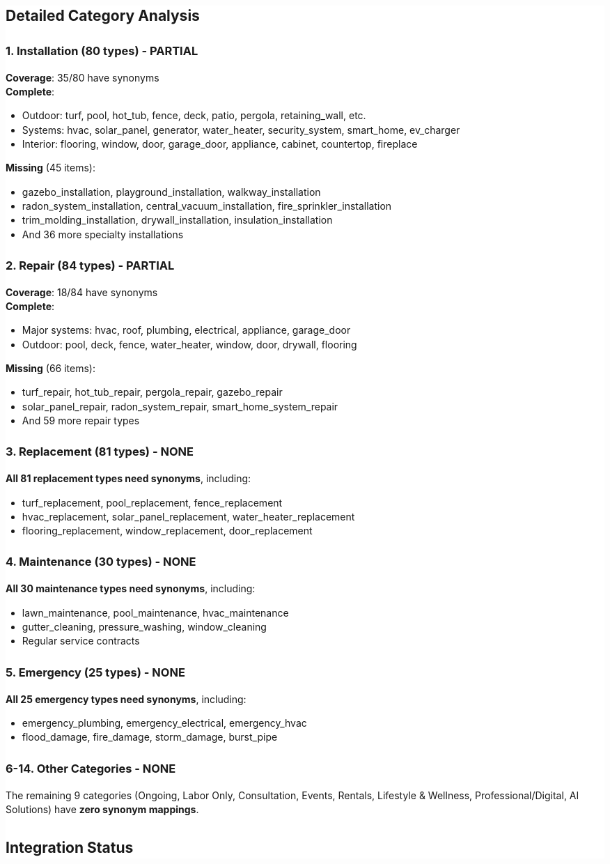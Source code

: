 ## Detailed Category Analysis

### 1. Installation (80 types) - PARTIAL
**Coverage**: 35/80 have synonyms  
**Complete**:
- Outdoor: turf, pool, hot_tub, fence, deck, patio, pergola, retaining_wall, etc.
- Systems: hvac, solar_panel, generator, water_heater, security_system, smart_home, ev_charger
- Interior: flooring, window, door, garage_door, appliance, cabinet, countertop, fireplace

**Missing** (45 items):
- gazebo_installation, playground_installation, walkway_installation
- radon_system_installation, central_vacuum_installation, fire_sprinkler_installation
- trim_molding_installation, drywall_installation, insulation_installation
- And 36 more specialty installations

### 2. Repair (84 types) - PARTIAL  
**Coverage**: 18/84 have synonyms  
**Complete**:
- Major systems: hvac, roof, plumbing, electrical, appliance, garage_door
- Outdoor: pool, deck, fence, water_heater, window, door, drywall, flooring

**Missing** (66 items):
- turf_repair, hot_tub_repair, pergola_repair, gazebo_repair
- solar_panel_repair, radon_system_repair, smart_home_system_repair
- And 59 more repair types

### 3. Replacement (81 types) - NONE
**All 81 replacement types need synonyms**, including:
- turf_replacement, pool_replacement, fence_replacement
- hvac_replacement, solar_panel_replacement, water_heater_replacement
- flooring_replacement, window_replacement, door_replacement

### 4. Maintenance (30 types) - NONE
**All 30 maintenance types need synonyms**, including:
- lawn_maintenance, pool_maintenance, hvac_maintenance
- gutter_cleaning, pressure_washing, window_cleaning
- Regular service contracts

### 5. Emergency (25 types) - NONE
**All 25 emergency types need synonyms**, including:
- emergency_plumbing, emergency_electrical, emergency_hvac
- flood_damage, fire_damage, storm_damage, burst_pipe

### 6-14. Other Categories - NONE
The remaining 9 categories (Ongoing, Labor Only, Consultation, Events, Rentals, Lifestyle & Wellness, Professional/Digital, AI Solutions) have **zero synonym mappings**.

## Integration Status
